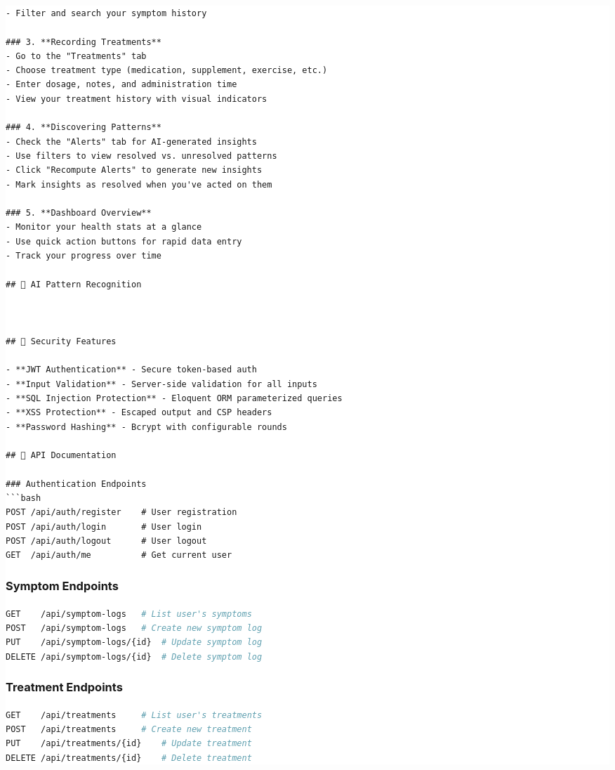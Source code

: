 ```
- Filter and search your symptom history

### 3. **Recording Treatments**
- Go to the "Treatments" tab  
- Choose treatment type (medication, supplement, exercise, etc.)
- Enter dosage, notes, and administration time
- View your treatment history with visual indicators

### 4. **Discovering Patterns**
- Check the "Alerts" tab for AI-generated insights
- Use filters to view resolved vs. unresolved patterns
- Click "Recompute Alerts" to generate new insights
- Mark insights as resolved when you've acted on them

### 5. **Dashboard Overview**
- Monitor your health stats at a glance
- Use quick action buttons for rapid data entry
- Track your progress over time

## 🤖 AI Pattern Recognition



## 🔐 Security Features

- **JWT Authentication** - Secure token-based auth
- **Input Validation** - Server-side validation for all inputs
- **SQL Injection Protection** - Eloquent ORM parameterized queries
- **XSS Protection** - Escaped output and CSP headers
- **Password Hashing** - Bcrypt with configurable rounds

## 📱 API Documentation

### Authentication Endpoints
```bash
POST /api/auth/register    # User registration
POST /api/auth/login       # User login  
POST /api/auth/logout      # User logout
GET  /api/auth/me          # Get current user
```

### Symptom Endpoints
```bash
GET    /api/symptom-logs   # List user's symptoms
POST   /api/symptom-logs   # Create new symptom log
PUT    /api/symptom-logs/{id}  # Update symptom log
DELETE /api/symptom-logs/{id}  # Delete symptom log
```

### Treatment Endpoints
```bash
GET    /api/treatments     # List user's treatments
POST   /api/treatments     # Create new treatment
PUT    /api/treatments/{id}    # Update treatment
DELETE /api/treatments/{id}    # Delete treatment
```
